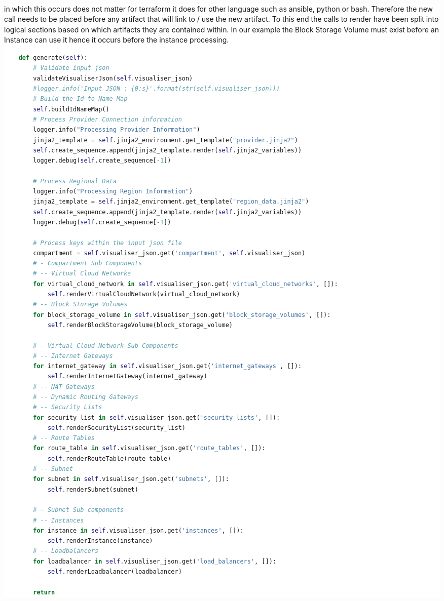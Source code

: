 in which this occurs does not matter for terraform it does for other language such as ansible, python or bash. Therefore 
the new call needs to be placed before any artifact that will link to / use the new artifact. To this end the calls to 
render have been split into logical sections based on which artifacts they are contained within. In our example the Block
Storage Volume must exist before an Instance can use it hence it occurs before the instance processing.

```python
    def generate(self):
        # Validate input json
        validateVisualiserJson(self.visualiser_json)
        #logger.info('Input JSON : {0:s}'.format(str(self.visualiser_json)))
        # Build the Id to Name Map
        self.buildIdNameMap()
        # Process Provider Connection information
        logger.info("Processing Provider Information")
        jinja2_template = self.jinja2_environment.get_template("provider.jinja2")
        self.create_sequence.append(jinja2_template.render(self.jinja2_variables))
        logger.debug(self.create_sequence[-1])

        # Process Regional Data
        logger.info("Processing Region Information")
        jinja2_template = self.jinja2_environment.get_template("region_data.jinja2")
        self.create_sequence.append(jinja2_template.render(self.jinja2_variables))
        logger.debug(self.create_sequence[-1])

        # Process keys within the input json file
        compartment = self.visualiser_json.get('compartment', self.visualiser_json)
        # - Compartment Sub Components
        # -- Virtual Cloud Networks
        for virtual_cloud_network in self.visualiser_json.get('virtual_cloud_networks', []):
            self.renderVirtualCloudNetwork(virtual_cloud_network)
        # -- Block Storage Volumes
        for block_storage_volume in self.visualiser_json.get('block_storage_volumes', []):
            self.renderBlockStorageVolume(block_storage_volume)

        # - Virtual Cloud Network Sub Components
        # -- Internet Gateways
        for internet_gateway in self.visualiser_json.get('internet_gateways', []):
            self.renderInternetGateway(internet_gateway)
        # -- NAT Gateways
        # -- Dynamic Routing Gateways
        # -- Security Lists
        for security_list in self.visualiser_json.get('security_lists', []):
            self.renderSecurityList(security_list)
        # -- Route Tables
        for route_table in self.visualiser_json.get('route_tables', []):
            self.renderRouteTable(route_table)
        # -- Subnet
        for subnet in self.visualiser_json.get('subnets', []):
            self.renderSubnet(subnet)

        # - Subnet Sub components
        # -- Instances
        for instance in self.visualiser_json.get('instances', []):
            self.renderInstance(instance)
        # -- Loadbalancers
        for loadbalancer in self.visualiser_json.get('load_balancers', []):
            self.renderLoadbalancer(loadbalancer)

        return
```

